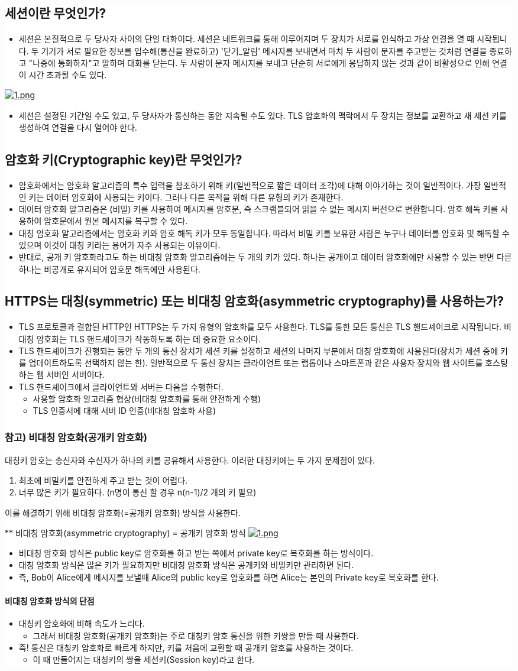 ## 세션이란 무엇인가?
- 세션은 본질적으로 두 당사자 사이의 단일 대화이다. 세션은 네트워크를 통해 이루어지며 두 장치가 서로를 인식하고 가상 연결을 열 때 시작됩니다. 두 기기가 서로 필요한 정보를 입수해(통신을 완료하고) '닫기_알림' 메시지를 보내면서 마치 두 사람이 문자를 주고받는 것처럼 연결을 종료하고 "나중에 통화하자"고 말하며 대화를 닫는다. 두 사람이 문자 메시지를 보내고 단순히 서로에게 응답하지 않는 것과 같이 비활성으로 인해 연결이 시간 초과될 수도 있다.

[![1.png](https://i.postimg.cc/hGKTnf5y/1.png)](https://postimg.cc/jDkLQdKP)

- 세션은 설정된 기간일 수도 있고, 두 당사자가 통신하는 동안 지속될 수도 있다. TLS 암호화의 맥락에서 두 장치는 정보를 교환하고 새 세션 키를 생성하여 연결을 다시 열어야 한다.


## 암호화 키(Cryptographic key)란 무엇인가?
- 암호화에서는 암호화 알고리즘의 특수 입력을 참조하기 위해 키(일반적으로 짧은 데이터 조각)에 대해 이야기하는 것이 일반적이다. 가장 일반적인 키는 데이터 암호화에 사용되는 키이다. 그러나 다른 목적을 위해 다른 유형의 키가 존재한다.
- 데이터 암호화 알고리즘은 (비밀) 키를 사용하여 메시지를 암호문, 즉 스크램블되어 읽을 수 없는 메시지 버전으로 변환합니다. 암호 해독 키를 사용하여 암호문에서 원본 메시지를 복구할 수 있다.
- 대칭 암호화 알고리즘에서는 암호화 키와 암호 해독 키가 모두 동일합니다. 따라서 비밀 키를 보유한 사람은 누구나 데이터를 암호화 및 해독할 수 있으며 이것이 대칭 키라는 용어가 자주 사용되는 이유이다.
- 반대로, 공개 키 암호화라고도 하는 비대칭 암호화 알고리즘에는 두 개의 키가 있다. 하나는 공개이고 데이터 암호화에만 사용할 수 있는 반면 다른 하나는 비공개로 유지되어 암호문 해독에만 사용된다.

 ## HTTPS는 대칭(symmetric) 또는 비대칭 암호화(asymmetric cryptography)를 사용하는가?
- TLS 프로토콜과 결합된 HTTP인 HTTPS는 두 가지 유형의 암호화를 모두 사용한다. TLS를 통한 모든 통신은 TLS 핸드셰이크로 시작됩니다. 비대칭 암호화는 TLS 핸드셰이크가 작동하도록 하는 데 중요한 요소이다.
- TLS 핸드셰이크가 진행되는 동안 두 개의 통신 장치가 세션 키를 설정하고 세션의 나머지 부분에서 대칭 암호화에 사용된다(장치가 세션 중에 키를 업데이트하도록 선택하지 않는 한). 일반적으로 두 통신 장치는 클라이언트 또는 랩톱이나 스마트폰과 같은 사용자 장치와 웹 사이트를 호스팅하는 웹 서버인 서버이다.
- TLS 핸드셰이크에서 클라이언트와 서버는 다음을 수행한다.
    - 사용할 암호화 알고리즘 협상(비대칭 암호화를 통해 안전하게 수행)
    - TLS 인증서에 대해 서버 ID 인증(비대칭 암호화 사용)


### 참고)  비대칭 암호화(공개키 암호화)
대칭키 암호는 송신자와 수신자가 하나의 키를 공유해서 사용한다.
이러한 대칭키에는 두 가지 문제점이 있다.

1) 최초에 비밀키를 안전하게 주고 받는 것이 어렵다.
2) 너무 많은 키가 필요하다. (n명이 통신 할 경우 n(n-1)/2 개의 키 필요)

이를 해결하기 위해 비대칭 암호화(=공개키 암호화) 방식을 사용한다.

** 비대칭 암호화(asymmetric cryptography) = 공개키 암호화 방식
[![1.png](https://i.postimg.cc/5y5QDJmd/1.png)](https://postimg.cc/BP6v1dyM)


- 비대칭 암호화 방식은 public key로 암호화를 하고 받는 쪽에서 private key로 복호화를 하는 방식이다.
- 대칭 암호화 방식은 많은 키가 필요하지만 비대칭 암호화 방식은 공개키와 비밀키만 관리하면 된다.
- 즉, Bob이 Alice에게 메시지를 보낼때 Alice의 public key로 암호화를 하면 Alice는 본인의 Private key로 복호화를 한다.

 

#### 비대칭 암호화 방식의 단점
- 대칭키 암호화에 비해 속도가 느리다. 
    - 그래서 비대칭 암호화(공개키 암호화)는 주로 대칭키 암호 통신을 위한 키쌍을 만들 때 사용한다.
- 즉! 통신은 대칭키 암호화로 빠르게 하지만, 키를 처음에 교환할 때 공개키 암호를 사용하는 것이다.
    - 이 때 만들어지는 대칭키의 쌍을 세션키(Session key)라고 한다.
